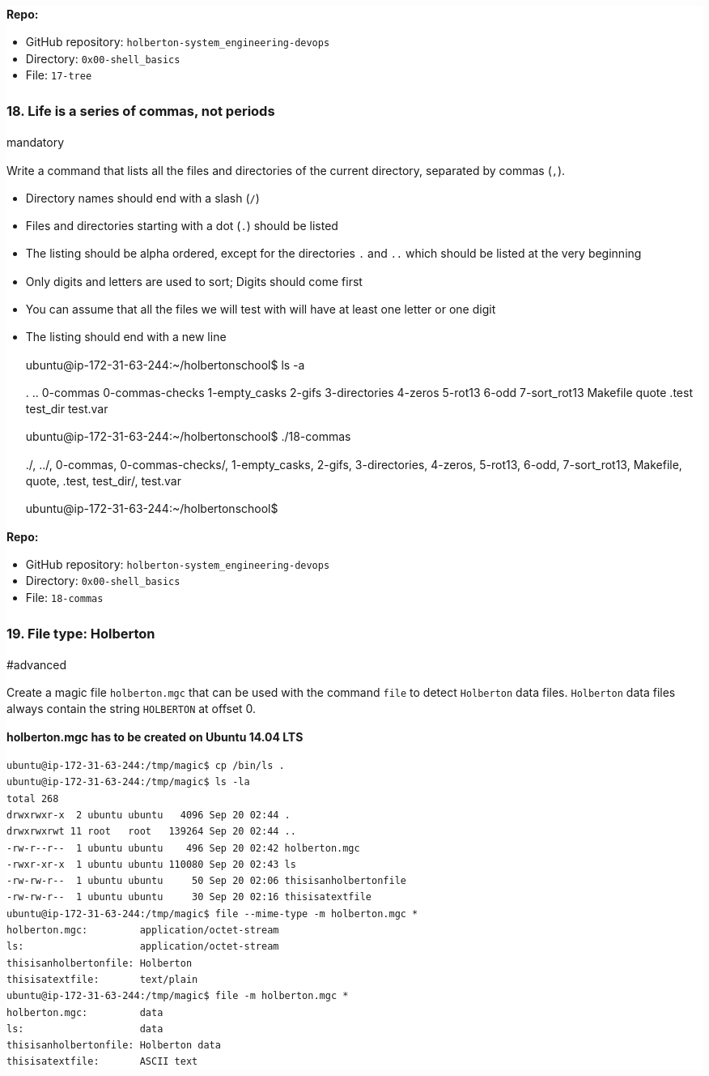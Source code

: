 
**Repo:**

* GitHub repository: `holberton-system_engineering-devops`
* Directory: `0x00-shell_basics`
* File: `17-tree`

### 18\. Life is a series of commas, not periods

mandatory

Write a command that lists all the files and directories of the current directory, separated by commas (`,`).

* Directory names should end with a slash (`/`)  
    
* Files and directories starting with a dot (`.`) should be listed  
    
* The listing should be alpha ordered, except for the directories `.` and `..` which should be listed at the very beginning
* Only digits and letters are used to sort; Digits should come first
* You can assume that all the files we will test with will have at least one letter or one digit
* The listing should end with a new line  
    

    ubuntu@ip-172-31-63-244:~/holbertonschool$ ls -a
    
    .  ..  0-commas  0-commas-checks  1-empty_casks  2-gifs  3-directories  4-zeros  5-rot13  6-odd  7-sort_rot13  Makefile  quote  .test  test_dir  test.var
    
    ubuntu@ip-172-31-63-244:~/holbertonschool$ ./18-commas
    
    ./, ../, 0-commas, 0-commas-checks/, 1-empty_casks, 2-gifs, 3-directories, 4-zeros, 5-rot13, 6-odd, 7-sort_rot13, Makefile, quote, .test, test_dir/, test.var
    
    ubuntu@ip-172-31-63-244:~/holbertonschool$
    

**Repo:**

* GitHub repository: `holberton-system_engineering-devops`
* Directory: `0x00-shell_basics`
* File: `18-commas`

### 19\. File type: Holberton

#advanced

Create a magic file `holberton.mgc` that can be used with the command `file` to detect `Holberton` data files. `Holberton` data files always contain the string `HOLBERTON` at offset 0.

**holberton.mgc has to be created on Ubuntu 14.04 LTS**

    ubuntu@ip-172-31-63-244:/tmp/magic$ cp /bin/ls .
    ubuntu@ip-172-31-63-244:/tmp/magic$ ls -la
    total 268
    drwxrwxr-x  2 ubuntu ubuntu   4096 Sep 20 02:44 .
    drwxrwxrwt 11 root   root   139264 Sep 20 02:44 ..
    -rw-r--r--  1 ubuntu ubuntu    496 Sep 20 02:42 holberton.mgc
    -rwxr-xr-x  1 ubuntu ubuntu 110080 Sep 20 02:43 ls
    -rw-rw-r--  1 ubuntu ubuntu     50 Sep 20 02:06 thisisanholbertonfile
    -rw-rw-r--  1 ubuntu ubuntu     30 Sep 20 02:16 thisisatextfile
    ubuntu@ip-172-31-63-244:/tmp/magic$ file --mime-type -m holberton.mgc *
    holberton.mgc:         application/octet-stream
    ls:                    application/octet-stream
    thisisanholbertonfile: Holberton
    thisisatextfile:       text/plain
    ubuntu@ip-172-31-63-244:/tmp/magic$ file -m holberton.mgc *
    holberton.mgc:         data
    ls:                    data
    thisisanholbertonfile: Holberton data
    thisisatextfile:       ASCII text